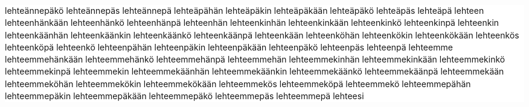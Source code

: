 lehteännepäkö
lehteännepäs
lehteännepä
lehteäpähän
lehteäpäkin
lehteäpäkään
lehteäpäkö
lehteäpäs
lehteäpä
lehteen
lehteenhänkään
lehteenhänkö
lehteenhänpä
lehteenhän
lehteenkinhän
lehteenkinkään
lehteenkinkö
lehteenkinpä
lehteenkin
lehteenkäänhän
lehteenkäänkin
lehteenkäänkö
lehteenkäänpä
lehteenkään
lehteenköhän
lehteenkökin
lehteenkökään
lehteenkös
lehteenköpä
lehteenkö
lehteenpähän
lehteenpäkin
lehteenpäkään
lehteenpäkö
lehteenpäs
lehteenpä
lehteemme
lehteemmehänkään
lehteemmehänkö
lehteemmehänpä
lehteemmehän
lehteemmekinhän
lehteemmekinkään
lehteemmekinkö
lehteemmekinpä
lehteemmekin
lehteemmekäänhän
lehteemmekäänkin
lehteemmekäänkö
lehteemmekäänpä
lehteemmekään
lehteemmeköhän
lehteemmekökin
lehteemmekökään
lehteemmekös
lehteemmeköpä
lehteemmekö
lehteemmepähän
lehteemmepäkin
lehteemmepäkään
lehteemmepäkö
lehteemmepäs
lehteemmepä
lehteesi